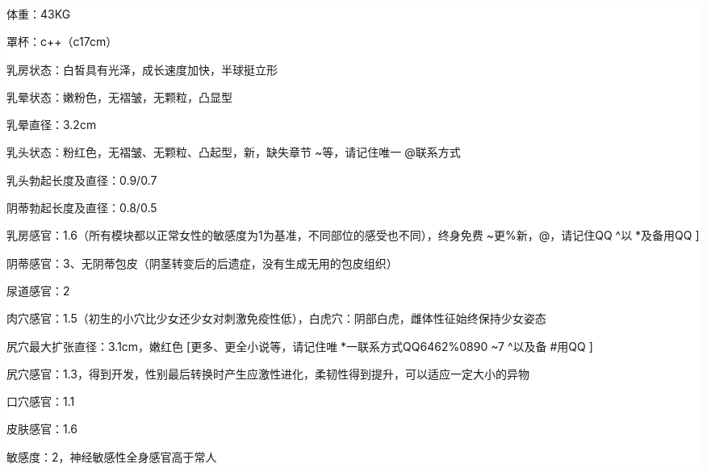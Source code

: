 



体重：43KG



罩杯：c++（c17cm）



乳房状态：白皙具有光泽，成长速度加快，半球挺立形



乳晕状态：嫩粉色，无褶皱，无颗粒，凸显型



乳晕直径：3.2cm



乳头状态：粉红色，无褶皱、无颗粒、凸起型，新，缺失章节 ~等，请记住唯一 @联系方式



乳头勃起长度及直径：0.9/0.7





阴蒂勃起长度及直径：0.8/0.5



乳房感官：1.6（所有模块都以正常女性的敏感度为1为基准，不同部位的感受也不同），终身免费 ~更%新，@，请记住QQ ^以 *及备用QQ ]





阴蒂感官：3、无阴蒂包皮（阴茎转变后的后遗症，没有生成无用的包皮组织）



尿道感官：2



肉穴感官：1.5（初生的小穴比少女还少女对刺激免疫性低），白虎穴：阴部白虎，雌体性征始终保持少女姿态



尻穴最大扩张直径：3.1cm，嫩红色 [更多、更全小说等，请记住唯 *一联系方式QQ6462%0890 ~7 ^以及备 #用QQ ]





尻穴感官：1.3，得到开发，性别最后转换时产生应激性进化，柔韧性得到提升，可以适应一定大小的异物



口穴感官：1.1





皮肤感官：1.6



敏感度：2，神经敏感性全身感官高于常人

